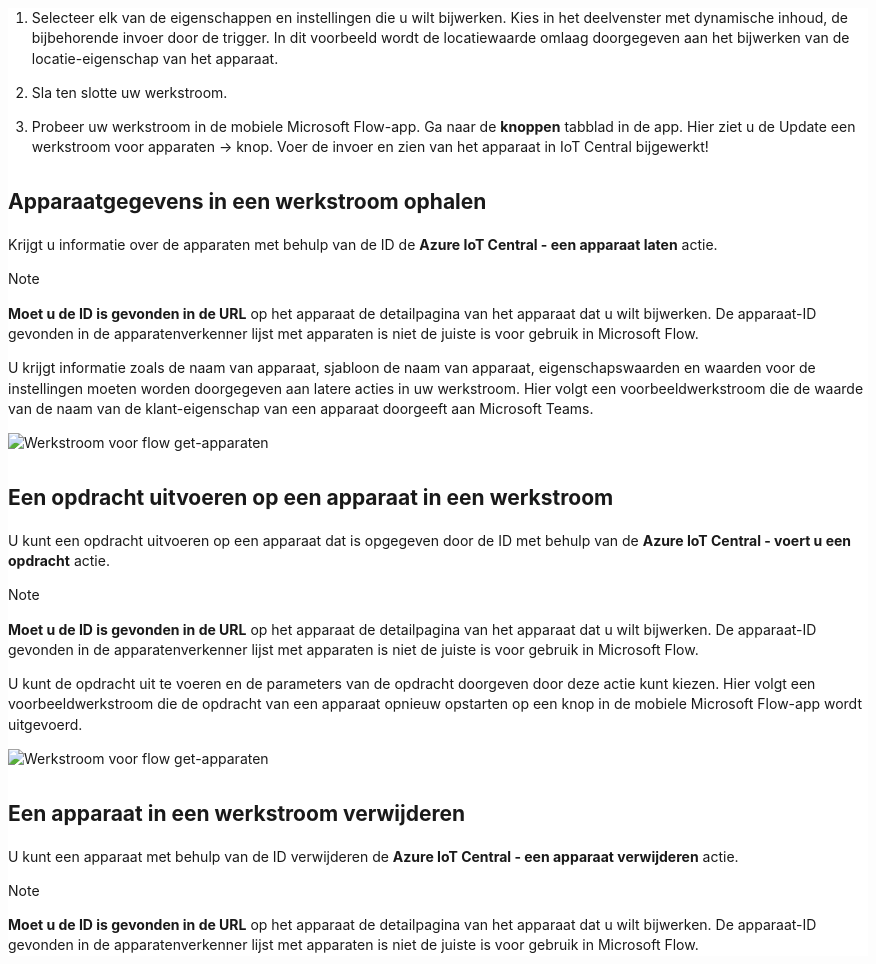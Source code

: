 1. Selecteer elk van de eigenschappen en instellingen die u wilt bijwerken. Kies in het deelvenster met dynamische inhoud, de bijbehorende invoer door de trigger. In dit voorbeeld wordt de locatiewaarde omlaag doorgegeven aan het bijwerken van de locatie-eigenschap van het apparaat.

1. Sla ten slotte uw werkstroom.

1. Probeer uw werkstroom in de mobiele Microsoft Flow-app. Ga naar de **knoppen** tabblad in de app. Hier ziet u de Update een werkstroom voor apparaten -> knop. Voer de invoer en zien van het apparaat in IoT Central bijgewerkt!

## <a name="get-device-information-in-a-workflow"></a>Apparaatgegevens in een werkstroom ophalen

Krijgt u informatie over de apparaten met behulp van de ID de **Azure IoT Central - een apparaat laten** actie. 
> [!NOTE] 
> **Moet u de ID is gevonden in de URL** op het apparaat de detailpagina van het apparaat dat u wilt bijwerken. De apparaat-ID gevonden in de apparatenverkenner lijst met apparaten is niet de juiste is voor gebruik in Microsoft Flow.

U krijgt informatie zoals de naam van apparaat, sjabloon de naam van apparaat, eigenschapswaarden en waarden voor de instellingen moeten worden doorgegeven aan latere acties in uw werkstroom. Hier volgt een voorbeeldwerkstroom die de waarde van de naam van de klant-eigenschap van een apparaat doorgeeft aan Microsoft Teams.

   ![Werkstroom voor flow get-apparaten](./media/howto-add-microsoft-flow/flowgetdevice1.png)


## <a name="run-a-command-on-a-device-in-a-workflow"></a>Een opdracht uitvoeren op een apparaat in een werkstroom
U kunt een opdracht uitvoeren op een apparaat dat is opgegeven door de ID met behulp van de **Azure IoT Central - voert u een opdracht** actie. 

> [!NOTE] 
> **Moet u de ID is gevonden in de URL** op het apparaat de detailpagina van het apparaat dat u wilt bijwerken. De apparaat-ID gevonden in de apparatenverkenner lijst met apparaten is niet de juiste is voor gebruik in Microsoft Flow.
    
U kunt de opdracht uit te voeren en de parameters van de opdracht doorgeven door deze actie kunt kiezen. Hier volgt een voorbeeldwerkstroom die de opdracht van een apparaat opnieuw opstarten op een knop in de mobiele Microsoft Flow-app wordt uitgevoerd.

   ![Werkstroom voor flow get-apparaten](./media/howto-add-microsoft-flow/flowrunacommand1.png)

## <a name="delete-a-device-in-a-workflow"></a>Een apparaat in een werkstroom verwijderen

U kunt een apparaat met behulp van de ID verwijderen de **Azure IoT Central - een apparaat verwijderen** actie. 
> [!NOTE] 
> **Moet u de ID is gevonden in de URL** op het apparaat de detailpagina van het apparaat dat u wilt bijwerken. De apparaat-ID gevonden in de apparatenverkenner lijst met apparaten is niet de juiste is voor gebruik in Microsoft Flow.
